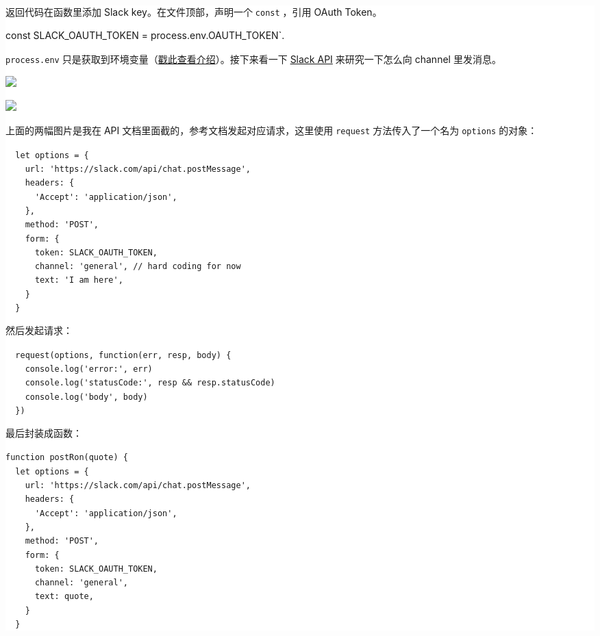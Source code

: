 返回代码在函数里添加 Slack key。在文件顶部，声明一个 `const` ，引用 OAuth Token。

const SLACK_OAUTH_TOKEN = process.env.OAUTH_TOKEN`.

`process.env` 只是获取到环境变量（[戳此查看介绍][15]）。接下来看一下 [Slack API][16] 来研究一下怎么向 channel 里发消息。

![](https://www.freecodecamp.org/news/content/images/2019/08/image-67.png)

![](https://www.freecodecamp.org/news/content/images/2019/08/image-76.png)

上面的两幅图片是我在 API 文档里面截的，参考文档发起对应请求，这里使用 `request` 方法传入了一个名为 `options` 的对象：

```
  let options = {
    url: 'https://slack.com/api/chat.postMessage',
    headers: {
      'Accept': 'application/json',
    },
    method: 'POST',
    form: {
      token: SLACK_OAUTH_TOKEN,
      channel: 'general', // hard coding for now
      text: 'I am here',
    }
  }
```

然后发起请求：

```
  request(options, function(err, resp, body) {
    console.log('error:', err)
    console.log('statusCode:', resp && resp.statusCode)
    console.log('body', body)
  })
```

最后封装成函数：

```
function postRon(quote) {
  let options = {
    url: 'https://slack.com/api/chat.postMessage',
    headers: {
      'Accept': 'application/json',
    },
    method: 'POST',
    form: {
      token: SLACK_OAUTH_TOKEN,
      channel: 'general',
      text: quote,
    }
  }

```


[1]: https://aws.amazon.com/
[2]: https://docs.aws.amazon.com/IAM/latest/UserGuide/id_users.html
[3]: https://serverless.com/blog/abcs-of-iam-permissions/
[4]: https://docs.aws.amazon.com/cli/latest/userguide/cli-chap-install.html
[5]: https://docs.aws.amazon.com/AmazonRDS/latest/UserGuide/Concepts.RegionsAndAvailabilityZones.html
[6]: https://docs.aws.amazon.com/cli/latest/userguide/cli-chap-configure.html
[7]: https://serverless.com/
[8]: https://en.wikipedia.org/wiki/Ron_Swanson
[9]: https://api.slack.com/slash-commands
[10]: https://github.com/jamesseanwright/ron-swanson-quotes#ron-swanson-quotes-api?ref=public-apis
[11]: https://ron-swanson-quotes.herokuapp.com/v2/quotes
[12]: https://ron-swanson-quotes.herokuapp.com/v2/quotes'
[13]: https://api.slack.com/apps?new_app=1
[14]: https://docs.aws.amazon.com/lambda/latest/dg/env_variables.html
[15]: https://nodejs.org/dist/latest-v8.x/docs/api/process.html#process_process_env
[16]: https://api.slack.com/methods/chat.postMessage
[17]: https://slack.com/api/chat.postMessage'
[18]: https://slack.com/api/chat.postMessage'
[19]: https://ron-swanson-quotes.herokuapp.com/v2/quotes'
[20]: https://ron-swanson-quotes.herokuapp.com/v2/quotes'
[21]: https://slack.com/api/chat.postMessage'
[22]: https://docs.aws.amazon.com/lambda/latest/dg/nodejs-prog-model-handler.html
[23]: https://ron-swanson-quotes.herokuapp.com/v2/quotes'
[24]: https://ron-swanson-quotes.herokuapp.com/v2/quotes'
[25]: https://slack.com/api/chat.postMessage'
[26]: https://slack.com/api/chat.postMessage'
[27]: https://github.com/lsurasani/ron-swanson-slack-app/
